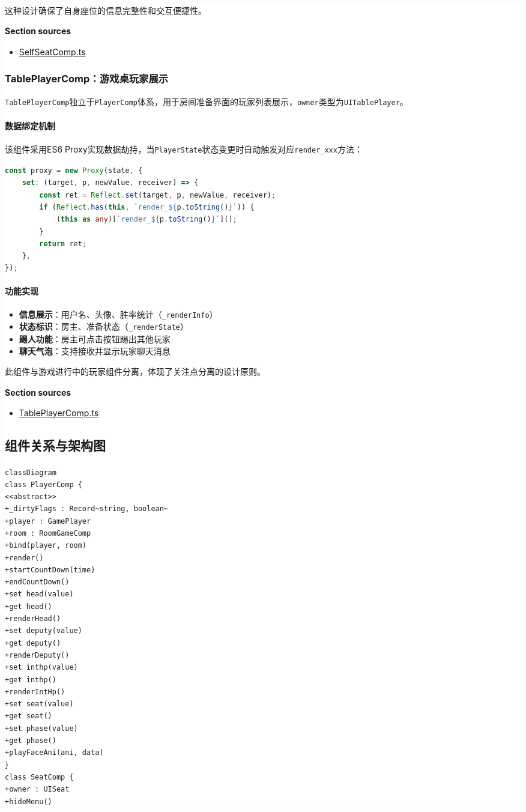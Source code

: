 这种设计确保了自身座位的信息完整性和交互便捷性。

**Section sources**  
- [SelfSeatComp.ts](file://client/src/comps/player/SelfSeatComp.ts#L1-L127)

### TablePlayerComp：游戏桌玩家展示

`TablePlayerComp`独立于`PlayerComp`体系，用于房间准备界面的玩家列表展示，`owner`类型为`UITablePlayer`。

#### 数据绑定机制
该组件采用ES6 Proxy实现数据劫持，当`PlayerState`状态变更时自动触发对应`render_xxx`方法：

```typescript
const proxy = new Proxy(state, {
    set: (target, p, newValue, receiver) => {
        const ret = Reflect.set(target, p, newValue, receiver);
        if (Reflect.has(this, `render_${p.toString()}`)) {
            (this as any)[`render_${p.toString()}`]();
        }
        return ret;
    },
});
```

#### 功能实现
- **信息展示**：用户名、头像、胜率统计（`_renderInfo`）
- **状态标识**：房主、准备状态（`_renderState`）
- **踢人功能**：房主可点击按钮踢出其他玩家
- **聊天气泡**：支持接收并显示玩家聊天消息

此组件与游戏进行中的玩家组件分离，体现了关注点分离的设计原则。

**Section sources**  
- [TablePlayerComp.ts](file://client/src/comps/player/TablePlayerComp.ts#L1-L144)

## 组件关系与架构图

```mermaid
classDiagram
class PlayerComp {
<<abstract>>
+_dirtyFlags : Record~string, boolean~
+player : GamePlayer
+room : RoomGameComp
+bind(player, room)
+render()
+startCountDown(time)
+endCountDown()
+set head(value)
+get head()
+renderHead()
+set deputy(value)
+get deputy()
+renderDeputy()
+set inthp(value)
+get inthp()
+renderIntHp()
+set seat(value)
+get seat()
+set phase(value)
+get phase()
+playFaceAni(ani, data)
}
class SeatComp {
+owner : UISeat
+hideMenu()
```